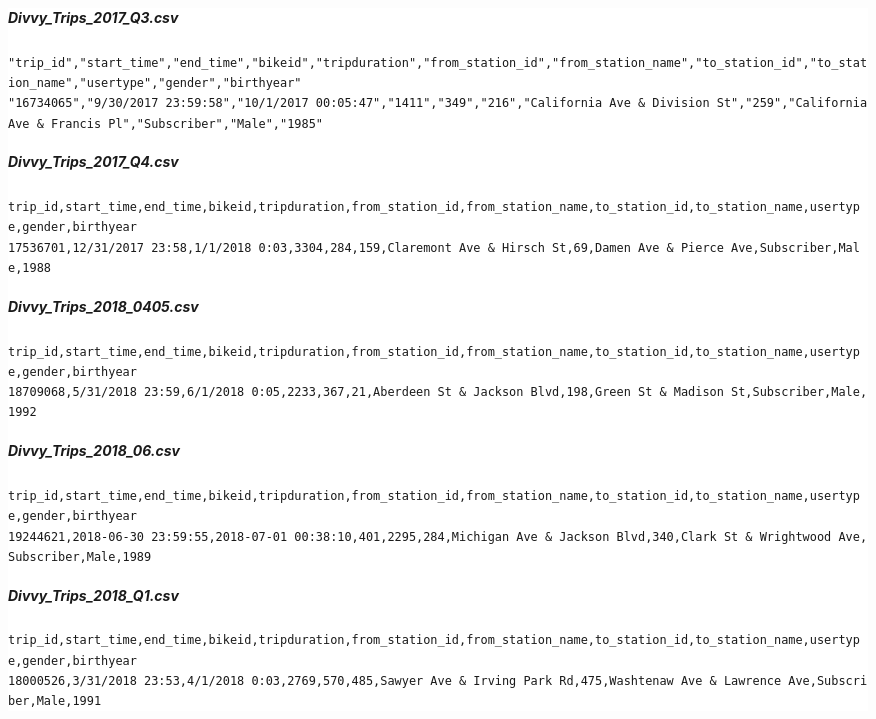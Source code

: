 ##### Divvy\_Trips\_2017\_Q3.csv
```
"trip_id","start_time","end_time","bikeid","tripduration","from_station_id","from_station_name","to_station_id","to_station_name","usertype","gender","birthyear"
"16734065","9/30/2017 23:59:58","10/1/2017 00:05:47","1411","349","216","California Ave & Division St","259","California Ave & Francis Pl","Subscriber","Male","1985"
```

##### Divvy\_Trips\_2017\_Q4.csv
```
trip_id,start_time,end_time,bikeid,tripduration,from_station_id,from_station_name,to_station_id,to_station_name,usertype,gender,birthyear
17536701,12/31/2017 23:58,1/1/2018 0:03,3304,284,159,Claremont Ave & Hirsch St,69,Damen Ave & Pierce Ave,Subscriber,Male,1988
```

##### Divvy\_Trips\_2018\_0405.csv
```
trip_id,start_time,end_time,bikeid,tripduration,from_station_id,from_station_name,to_station_id,to_station_name,usertype,gender,birthyear
18709068,5/31/2018 23:59,6/1/2018 0:05,2233,367,21,Aberdeen St & Jackson Blvd,198,Green St & Madison St,Subscriber,Male,1992
```

##### Divvy\_Trips\_2018\_06.csv
```
trip_id,start_time,end_time,bikeid,tripduration,from_station_id,from_station_name,to_station_id,to_station_name,usertype,gender,birthyear
19244621,2018-06-30 23:59:55,2018-07-01 00:38:10,401,2295,284,Michigan Ave & Jackson Blvd,340,Clark St & Wrightwood Ave,Subscriber,Male,1989
```

##### Divvy\_Trips\_2018\_Q1.csv
```
trip_id,start_time,end_time,bikeid,tripduration,from_station_id,from_station_name,to_station_id,to_station_name,usertype,gender,birthyear
18000526,3/31/2018 23:53,4/1/2018 0:03,2769,570,485,Sawyer Ave & Irving Park Rd,475,Washtenaw Ave & Lawrence Ave,Subscriber,Male,1991
```

